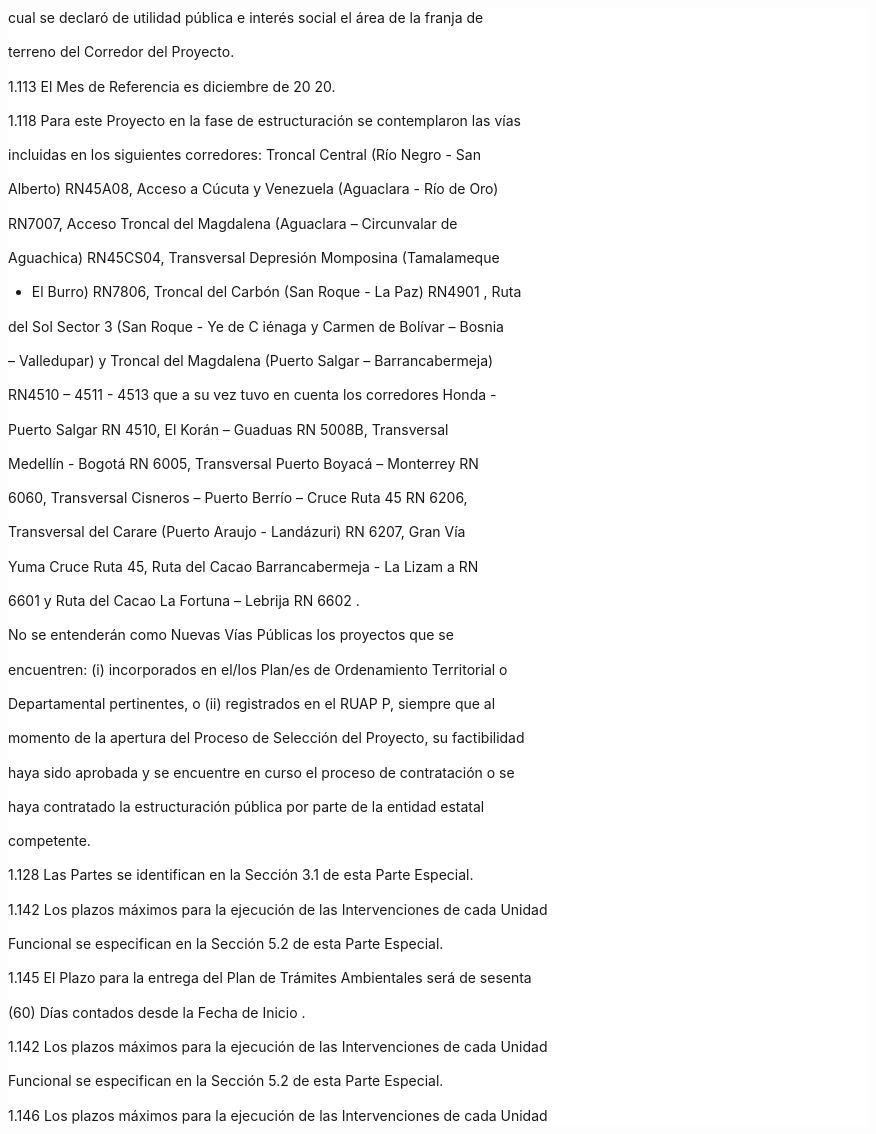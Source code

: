 cual se declaró de utilidad pública e interés social el área de la franja de

terreno del Corredor  del Proyecto.

1.113 El Mes de Referencia  es diciembre de 20 20.

1.118 Para este Proyecto en la fase de estructuración se contemplaron las vías

incluidas en los siguientes corredores: Troncal Central (Río Negro - San

Alberto) RN45A08, Acceso a Cúcuta y Venezuela (Aguaclara  - Río de Oro)

RN7007, Acceso Troncal del Magdalena (Aguaclara – Circunvalar de

Aguachica) RN45CS04, Transversal Depresión Momposina (Tamalameque

- El Burro) RN7806, Troncal del Carbón (San Roque - La Paz) RN4901 , Ruta

del Sol Sector 3 (San Roque - Ye de C iénaga y Carmen de Bolívar – Bosnia

– Valledupar) y Troncal del Magdalena (Puerto Salgar – Barrancabermeja)

RN4510 – 4511 - 4513 que a su vez tuvo en cuenta los corredores Honda -

Puerto Salgar RN 4510, El Korán – Guaduas RN 5008B, Transversal

Medellín - Bogotá RN 6005, Transversal Puerto Boyacá – Monterrey RN

6060, Transversal Cisneros – Puerto Berrío – Cruce Ruta 45 RN 6206,

Transversal del Carare (Puerto Araujo  - Landázuri) RN 6207, Gran Vía

Yuma Cruce Ruta 45, Ruta del Cacao Barrancabermeja  - La Lizam a RN

6601 y Ruta del Cacao La Fortuna – Lebrija RN 6602 .

No se entenderán como Nuevas Vías Públicas los proyectos que se

encuentren: (i)  incorporados en el/los Plan/es de Ordenamiento Territorial o

Departamental pertinentes, o (ii) registrados en el RUAP P, siempre que al

momento de la apertura del Proceso de Selección del Proyecto, su factibilidad

haya sido aprobada y se encuentre en curso el proceso de contratación o se

haya contratado la estructuración pública por parte de la entidad estatal

competente.

1.128 Las Partes se identifican en la Sección 3.1 de esta Parte Especial.

1.142 Los plazos máximos para la ejecución de las Intervenciones de cada Unidad

Funcional se especifican en la Sección 5.2 de esta Parte Especial.

1.145 El Plazo para la entrega del Plan de Trámites Ambientales será de sesenta

(60) Días contados desde la Fecha de Inicio .

1.142 Los plazos máximos para la ejecución de las Intervenciones de cada Unidad

Funcional se especifican en la Sección 5.2 de esta Parte Especial.

1.146  Los plazos máximos para la ejecución de las Intervenciones de cada Unidad
